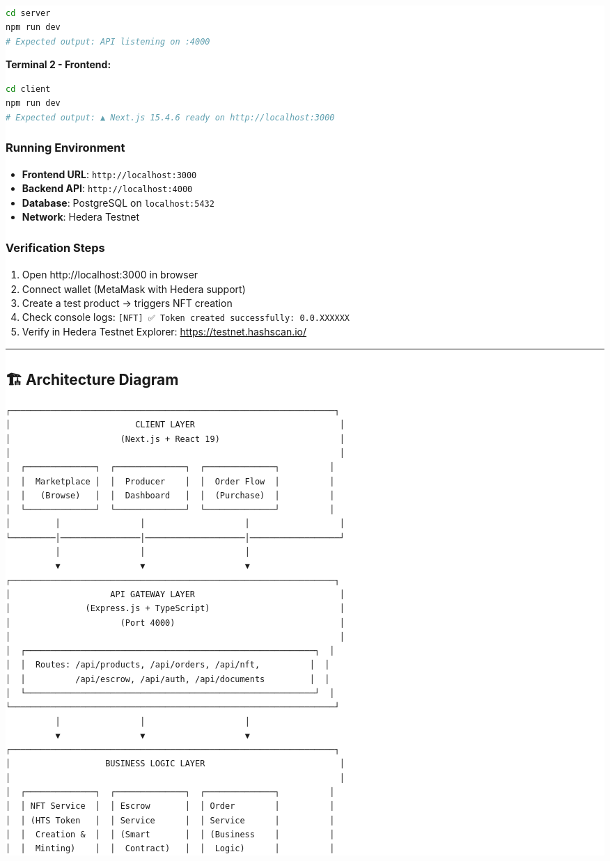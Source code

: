 ```bash
cd server
npm run dev
# Expected output: API listening on :4000
```

**Terminal 2 - Frontend:**

```bash
cd client
npm run dev
# Expected output: ▲ Next.js 15.4.6 ready on http://localhost:3000
```

### Running Environment

- **Frontend URL**: `http://localhost:3000`
- **Backend API**: `http://localhost:4000`
- **Database**: PostgreSQL on `localhost:5432`
- **Network**: Hedera Testnet

### Verification Steps

1. Open http://localhost:3000 in browser
2. Connect wallet (MetaMask with Hedera support)
3. Create a test product → triggers NFT creation
4. Check console logs: `[NFT] ✅ Token created successfully: 0.0.XXXXXX`
5. Verify in Hedera Testnet Explorer: https://testnet.hashscan.io/

---

## 🏗️ Architecture Diagram

```
┌─────────────────────────────────────────────────────────────────┐
│                         CLIENT LAYER                             │
│                      (Next.js + React 19)                        │
│                                                                  │
│  ┌──────────────┐  ┌──────────────┐  ┌──────────────┐          │
│  │  Marketplace │  │  Producer    │  │  Order Flow  │          │
│  │   (Browse)   │  │  Dashboard   │  │  (Purchase)  │          │
│  └──────────────┘  └──────────────┘  └──────────────┘          │
│         │                │                    │                  │
└─────────│────────────────│────────────────────│──────────────────┘
          │                │                    │
          ▼                ▼                    ▼
┌─────────────────────────────────────────────────────────────────┐
│                    API GATEWAY LAYER                             │
│               (Express.js + TypeScript)                          │
│                      (Port 4000)                                 │
│                                                                  │
│  ┌──────────────────────────────────────────────────────────┐  │
│  │  Routes: /api/products, /api/orders, /api/nft,          │  │
│  │          /api/escrow, /api/auth, /api/documents         │  │
│  └──────────────────────────────────────────────────────────┘  │
└─────────────────────────────────────────────────────────────────┘
          │                │                    │
          ▼                ▼                    ▼
┌─────────────────────────────────────────────────────────────────┐
│                   BUSINESS LOGIC LAYER                           │
│                                                                  │
│  ┌──────────────┐  ┌──────────────┐  ┌──────────────┐          │
│  │ NFT Service  │  │ Escrow       │  │ Order        │          │
│  │ (HTS Token   │  │ Service      │  │ Service      │          │
│  │  Creation &  │  │ (Smart       │  │ (Business    │          │
│  │  Minting)    │  │  Contract)   │  │  Logic)      │          │
```
